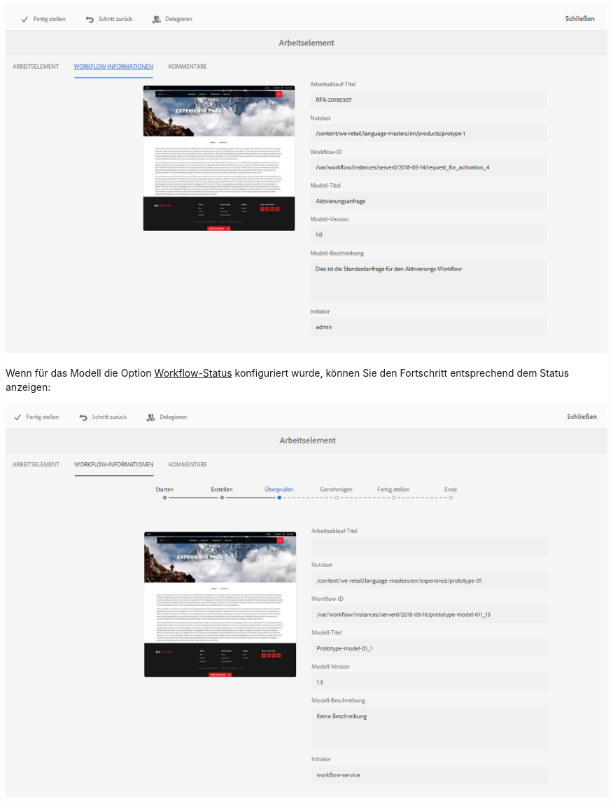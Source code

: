   ![wf-73](assets/wf-73.png)

  Wenn für das Modell die Option [Workflow-Status](/help/sites-developing/workflows.md#workflow-stages) konfiguriert wurde, können Sie den Fortschritt entsprechend dem Status anzeigen:

  ![wf-107](assets/wf-107.png)
